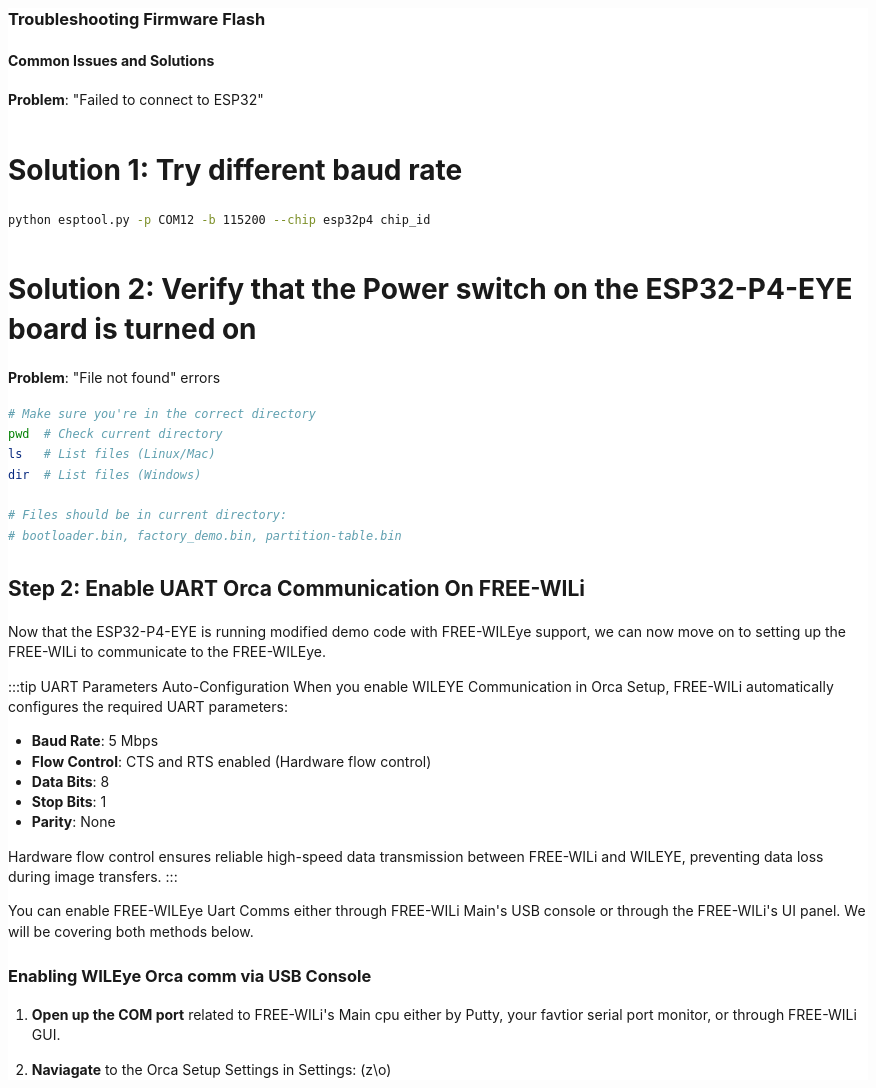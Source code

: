 ### Troubleshooting Firmware Flash

#### Common Issues and Solutions

**Problem**: "Failed to connect to ESP32"
# Solution 1: Try different baud rate
```bash
python esptool.py -p COM12 -b 115200 --chip esp32p4 chip_id
```
# Solution 2: Verify that the Power switch on the ESP32-P4-EYE board is turned on

**Problem**: "File not found" errors
```bash
# Make sure you're in the correct directory
pwd  # Check current directory
ls   # List files (Linux/Mac)
dir  # List files (Windows)

# Files should be in current directory:
# bootloader.bin, factory_demo.bin, partition-table.bin
```

## Step 2: Enable UART Orca Communication On FREE-WILi

Now that the ESP32-P4-EYE is running modified demo code with FREE-WILEye support, we can now move on to setting up the FREE-WILi to communicate to the FREE-WILEye.

:::tip UART Parameters Auto-Configuration
When you enable WILEYE Communication in Orca Setup, FREE-WILi automatically configures the required UART parameters:
- **Baud Rate**: 5 Mbps
- **Flow Control**: CTS and RTS enabled (Hardware flow control)
- **Data Bits**: 8
- **Stop Bits**: 1
- **Parity**: None

Hardware flow control ensures reliable high-speed data transmission between FREE-WILi and WILEYE, preventing data loss during image transfers.
:::

You can enable FREE-WILEye Uart Comms either through FREE-WILi Main's USB console or through the FREE-WILi's UI panel. We will be covering both methods below.


### Enabling WILEye Orca comm via USB Console

1. **Open up the COM port** related to FREE-WILi's Main cpu either by Putty, your favtior serial port monitor, or through FREE-WILi GUI.

2. **Naviagate** to the Orca Setup Settings in Settings: (z\o)
